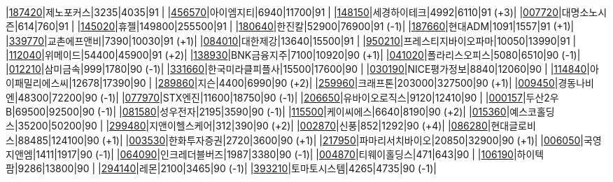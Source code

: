 |[187420](https://finance.daum.net/quotes/A187420)|제노포커스|3235|4035|91 |
|[456570](https://finance.daum.net/quotes/A456570)|아이엠지티|6940|11700|91 |
|[148150](https://finance.daum.net/quotes/A148150)|세경하이테크|4992|6110|91 (+3)|
|[007720](https://finance.daum.net/quotes/A007720)|대명소노시즌|614|760|91 |
|[145020](https://finance.daum.net/quotes/A145020)|휴젤|149800|255500|91 |
|[180640](https://finance.daum.net/quotes/A180640)|한진칼|52900|76900|91 (-1)|
|[187660](https://finance.daum.net/quotes/A187660)|현대ADM|1091|1557|91 (+1)|
|[339770](https://finance.daum.net/quotes/A339770)|교촌에프앤비|7390|10030|91 (+1)|
|[084010](https://finance.daum.net/quotes/A084010)|대한제강|13640|15500|91 |
|[950210](https://finance.daum.net/quotes/A950210)|프레스티지바이오파마|10050|13990|91 |
|[112040](https://finance.daum.net/quotes/A112040)|위메이드|54400|45900|91 (+2)|
|[138930](https://finance.daum.net/quotes/A138930)|BNK금융지주|7100|10920|90 (+1)|
|[041020](https://finance.daum.net/quotes/A041020)|폴라리스오피스|5080|6510|90 (-1)|
|[012210](https://finance.daum.net/quotes/A012210)|삼미금속|999|1780|90 (-1)|
|[331660](https://finance.daum.net/quotes/A331660)|한국미라클피플사|15500|17600|90 |
|[030190](https://finance.daum.net/quotes/A030190)|NICE평가정보|8840|12060|90 |
|[114840](https://finance.daum.net/quotes/A114840)|아이패밀리에스씨|12678|17390|90 |
|[289860](https://finance.daum.net/quotes/A289860)|지슨|4400|6990|90 (+2)|
|[259960](https://finance.daum.net/quotes/A259960)|크래프톤|203000|327500|90 (+1)|
|[009450](https://finance.daum.net/quotes/A009450)|경동나비엔|48300|72200|90 (-1)|
|[077970](https://finance.daum.net/quotes/A077970)|STX엔진|11600|18750|90 (-1)|
|[206650](https://finance.daum.net/quotes/A206650)|유바이오로직스|9120|12410|90 |
|[000157](https://finance.daum.net/quotes/A000157)|두산2우B|69500|92500|90 (-1)|
|[081580](https://finance.daum.net/quotes/A081580)|성우전자|2195|3590|90 (-1)|
|[115500](https://finance.daum.net/quotes/A115500)|케이씨에스|6640|8190|90 (+2)|
|[015360](https://finance.daum.net/quotes/A015360)|예스코홀딩스|35200|50200|90 |
|[299480](https://finance.daum.net/quotes/A299480)|지앤이헬스케어|312|390|90 (+2)|
|[002870](https://finance.daum.net/quotes/A002870)|신풍|852|1292|90 (+4)|
|[086280](https://finance.daum.net/quotes/A086280)|현대글로비스|88485|124100|90 (+1)|
|[003530](https://finance.daum.net/quotes/A003530)|한화투자증권|2720|3600|90 (+1)|
|[217950](https://finance.daum.net/quotes/A217950)|파마리서치바이오|20850|32900|90 (+1)|
|[006050](https://finance.daum.net/quotes/A006050)|국영지앤엠|1411|1917|90 (-1)|
|[064090](https://finance.daum.net/quotes/A064090)|인크레더블버즈|1987|3380|90 (-1)|
|[004870](https://finance.daum.net/quotes/A004870)|티웨이홀딩스|471|643|90 |
|[106190](https://finance.daum.net/quotes/A106190)|하이텍팜|9286|13800|90 |
|[294140](https://finance.daum.net/quotes/A294140)|레몬|2100|3465|90 (-1)|
|[393210](https://finance.daum.net/quotes/A393210)|토마토시스템|4265|4735|90 (-1)|